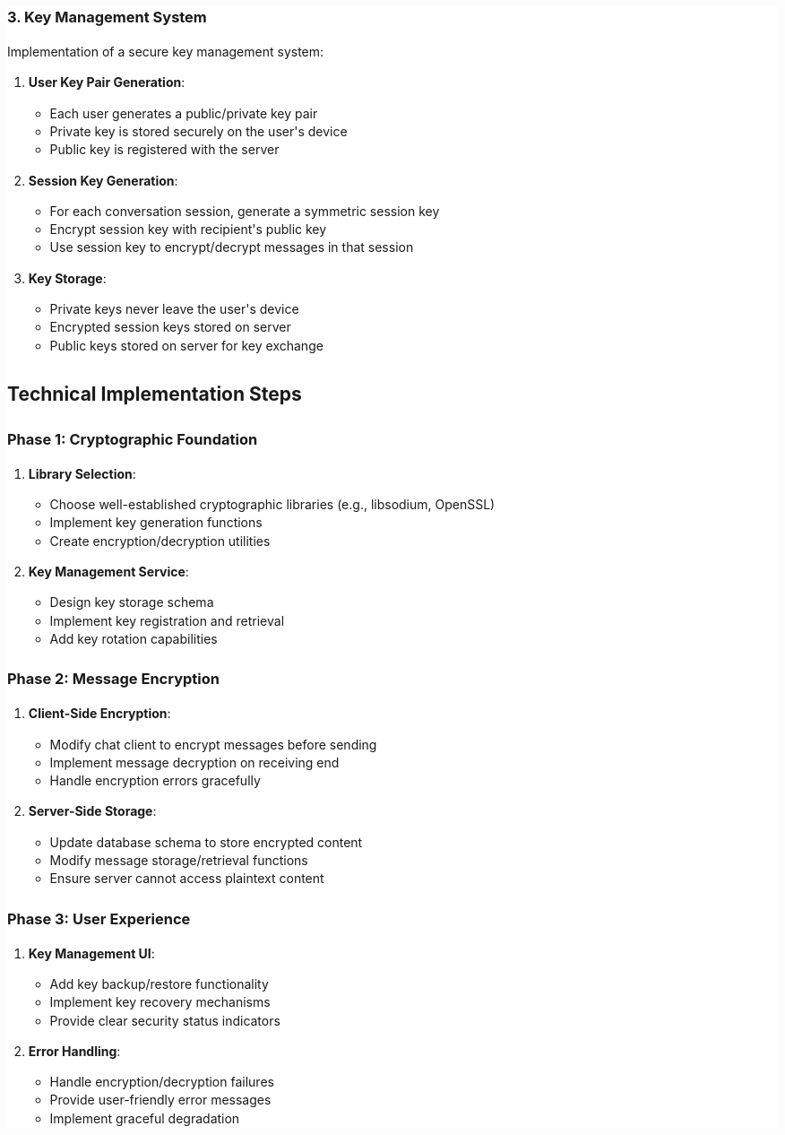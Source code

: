 ### 3. Key Management System

Implementation of a secure key management system:

1. **User Key Pair Generation**:
   - Each user generates a public/private key pair
   - Private key is stored securely on the user's device
   - Public key is registered with the server

2. **Session Key Generation**:
   - For each conversation session, generate a symmetric session key
   - Encrypt session key with recipient's public key
   - Use session key to encrypt/decrypt messages in that session

3. **Key Storage**:
   - Private keys never leave the user's device
   - Encrypted session keys stored on server
   - Public keys stored on server for key exchange

## Technical Implementation Steps

### Phase 1: Cryptographic Foundation

1. **Library Selection**:
   - Choose well-established cryptographic libraries (e.g., libsodium, OpenSSL)
   - Implement key generation functions
   - Create encryption/decryption utilities

2. **Key Management Service**:
   - Design key storage schema
   - Implement key registration and retrieval
   - Add key rotation capabilities

### Phase 2: Message Encryption

1. **Client-Side Encryption**:
   - Modify chat client to encrypt messages before sending
   - Implement message decryption on receiving end
   - Handle encryption errors gracefully

2. **Server-Side Storage**:
   - Update database schema to store encrypted content
   - Modify message storage/retrieval functions
   - Ensure server cannot access plaintext content

### Phase 3: User Experience

1. **Key Management UI**:
   - Add key backup/restore functionality
   - Implement key recovery mechanisms
   - Provide clear security status indicators

2. **Error Handling**:
   - Handle encryption/decryption failures
   - Provide user-friendly error messages
   - Implement graceful degradation
